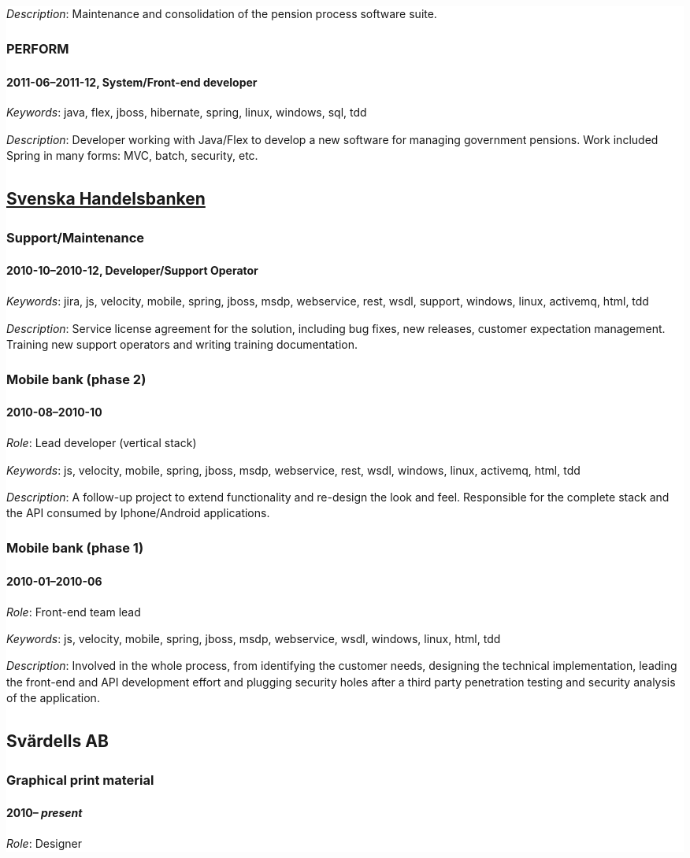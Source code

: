 *Description*: Maintenance and consolidation of the pension process software suite.

### PERFORM
#### 2011-06&ndash;2011-12, System/Front-end developer

*Keywords*: java, flex, jboss, hibernate, spring, linux, windows, sql, tdd

*Description*: Developer working with Java/Flex to develop a new software for
managing government pensions. Work included Spring in many forms: MVC, batch,
security, etc.

## [Svenska Handelsbanken](http://handelsbanken.se)
### Support/Maintenance
#### 2010-10&ndash;2010-12, Developer/Support Operator

*Keywords*: jira, js, velocity, mobile, spring, jboss, msdp, webservice, rest,
wsdl, support, windows, linux, activemq, html, tdd

*Description*: Service license agreement for the solution, including bug fixes,
new releases, customer expectation management. Training new support operators
and writing training documentation.

### Mobile bank (phase 2)
#### 2010-08&ndash;2010-10
*Role*: Lead developer (vertical stack)

*Keywords*: js, velocity, mobile, spring, jboss, msdp, webservice, rest, wsdl,
windows, linux, activemq, html, tdd

*Description*: A follow-up project to extend functionality and re-design the
look and feel. Responsible for the complete stack and the API consumed by
Iphone/Android applications.

### Mobile bank (phase 1)
#### 2010-01&ndash;2010-06
*Role*: Front-end team lead

*Keywords*: js, velocity, mobile, spring, jboss, msdp, webservice, wsdl,
windows, linux, html, tdd

*Description*: Involved in the whole process, from identifying the customer
needs, designing the technical implementation, leading the front-end and API 
development effort and plugging security holes after a third party penetration
testing and security analysis of the application.

## Svärdells AB
### Graphical print material
#### 2010&ndash; *present*
*Role*: Designer
